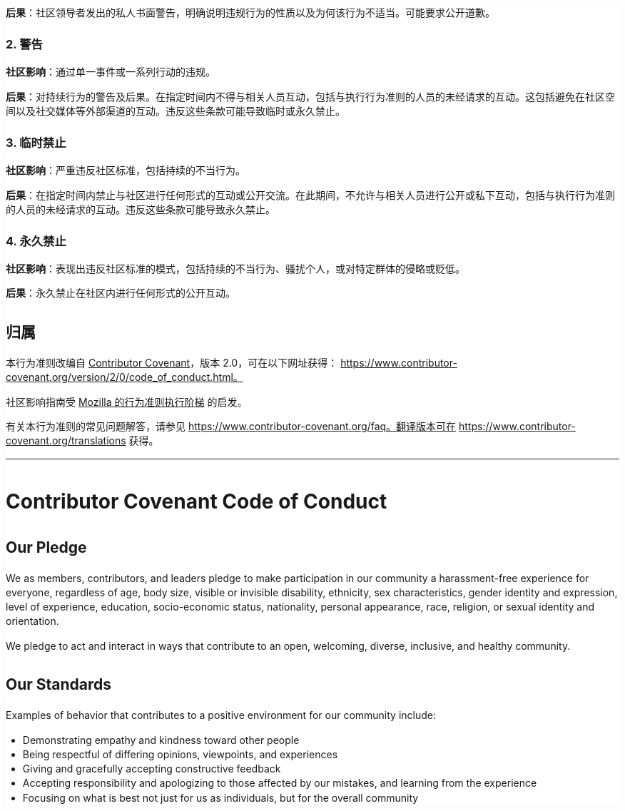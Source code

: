 **后果**：社区领导者发出的私人书面警告，明确说明违规行为的性质以及为何该行为不适当。可能要求公开道歉。

### 2. 警告

**社区影响**：通过单一事件或一系列行动的违规。

**后果**：对持续行为的警告及后果。在指定时间内不得与相关人员互动，包括与执行行为准则的人员的未经请求的互动。这包括避免在社区空间以及社交媒体等外部渠道的互动。违反这些条款可能导致临时或永久禁止。

### 3. 临时禁止

**社区影响**：严重违反社区标准，包括持续的不当行为。

**后果**：在指定时间内禁止与社区进行任何形式的互动或公开交流。在此期间，不允许与相关人员进行公开或私下互动，包括与执行行为准则的人员的未经请求的互动。违反这些条款可能导致永久禁止。

### 4. 永久禁止

**社区影响**：表现出违反社区标准的模式，包括持续的不当行为、骚扰个人，或对特定群体的侵略或贬低。

**后果**：永久禁止在社区内进行任何形式的公开互动。

## 归属

本行为准则改编自 [Contributor Covenant][homepage]，版本 2.0，可在以下网址获得：
https://www.contributor-covenant.org/version/2/0/code_of_conduct.html。

社区影响指南受 [Mozilla 的行为准则执行阶梯](https://github.com/mozilla/diversity) 的启发。

[homepage]: https://www.contributor-covenant.org

有关本行为准则的常见问题解答，请参见 https://www.contributor-covenant.org/faq。翻译版本可在 https://www.contributor-covenant.org/translations 获得。

---

# Contributor Covenant Code of Conduct

## Our Pledge

We as members, contributors, and leaders pledge to make participation in our
community a harassment-free experience for everyone, regardless of age, body
size, visible or invisible disability, ethnicity, sex characteristics, gender
identity and expression, level of experience, education, socio-economic status,
nationality, personal appearance, race, religion, or sexual identity
and orientation.

We pledge to act and interact in ways that contribute to an open, welcoming,
diverse, inclusive, and healthy community.

## Our Standards

Examples of behavior that contributes to a positive environment for our
community include:

* Demonstrating empathy and kindness toward other people
* Being respectful of differing opinions, viewpoints, and experiences
* Giving and gracefully accepting constructive feedback
* Accepting responsibility and apologizing to those affected by our mistakes,
  and learning from the experience
* Focusing on what is best not just for us as individuals, but for the
  overall community
